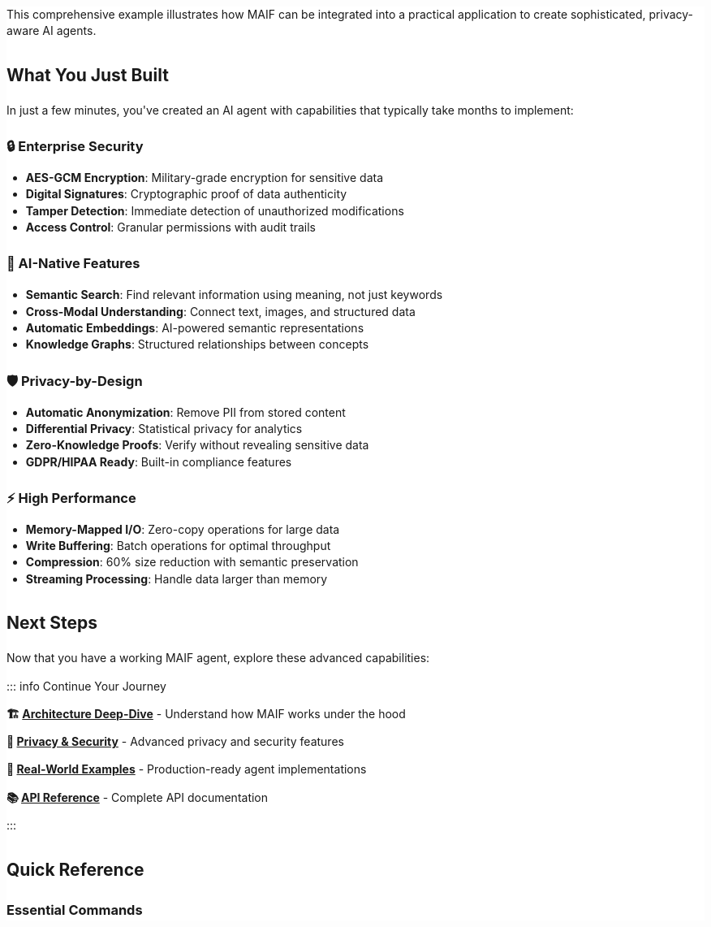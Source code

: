 This comprehensive example illustrates how MAIF can be integrated into a practical application to create sophisticated, privacy-aware AI agents.

## What You Just Built

In just a few minutes, you've created an AI agent with capabilities that typically take months to implement:

### 🔒 Enterprise Security
- **AES-GCM Encryption**: Military-grade encryption for sensitive data
- **Digital Signatures**: Cryptographic proof of data authenticity
- **Tamper Detection**: Immediate detection of unauthorized modifications
- **Access Control**: Granular permissions with audit trails

### 🧠 AI-Native Features
- **Semantic Search**: Find relevant information using meaning, not just keywords
- **Cross-Modal Understanding**: Connect text, images, and structured data
- **Automatic Embeddings**: AI-powered semantic representations
- **Knowledge Graphs**: Structured relationships between concepts

### 🛡️ Privacy-by-Design
- **Automatic Anonymization**: Remove PII from stored content
- **Differential Privacy**: Statistical privacy for analytics
- **Zero-Knowledge Proofs**: Verify without revealing sensitive data
- **GDPR/HIPAA Ready**: Built-in compliance features

### ⚡ High Performance
- **Memory-Mapped I/O**: Zero-copy operations for large data
- **Write Buffering**: Batch operations for optimal throughput
- **Compression**: 60% size reduction with semantic preservation
- **Streaming Processing**: Handle data larger than memory

## Next Steps

Now that you have a working MAIF agent, explore these advanced capabilities:

::: info Continue Your Journey

**🏗️ [Architecture Deep-Dive](/guide/architecture)** - Understand how MAIF works under the hood

**🔐 [Privacy & Security](/guide/privacy)** - Advanced privacy and security features

**🎯 [Real-World Examples](/examples/)** - Production-ready agent implementations

**📚 [API Reference](/api/)** - Complete API documentation

:::

## Quick Reference

### Essential Commands
